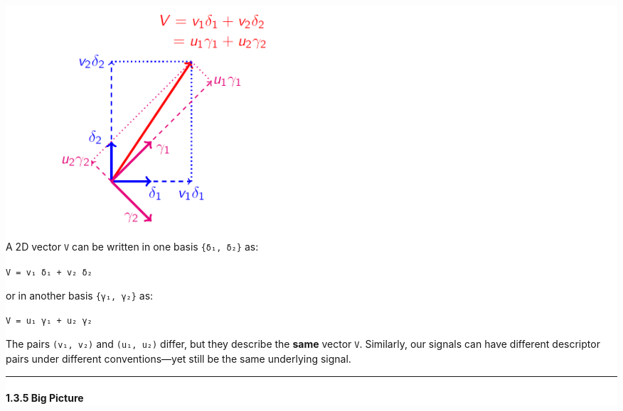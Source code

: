 <img src="../../images/basis.png" alt="basis" width="400">  

A 2D vector `V` can be written in one basis `{δ₁, δ₂}` as:

```
V = v₁ δ₁ + v₂ δ₂
```

or in another basis `{γ₁, γ₂}` as:


```
V = u₁ γ₁ + u₂ γ₂
```

The pairs `(v₁, v₂)` and `(u₁, u₂)` differ, but they describe the **same** vector `V`. Similarly, our signals can have different descriptor pairs under different conventions—yet still be the same underlying signal.

---

#### 1.3.5 Big Picture
